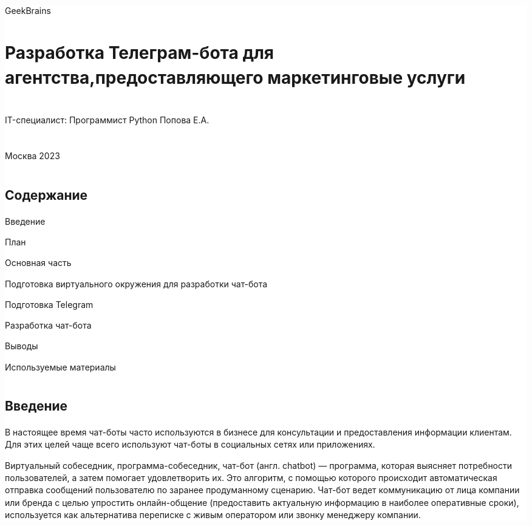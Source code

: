 GeekBrains



# Разработка Телеграм-бота для агентства,предоставляющего маркетинговые услуги



#


IT-специалист:
Программист Python
Попова Е.А.

#

Москва
2023

#

## Содержание

Введение

План	

Основная часть	

Подготовка виртуального окружения для разработки чат-бота	

Подготовка Telegram	

Разработка чат-бота	

Выводы	

Используемые материалы	

#
#




## Введение

В настоящее время чат-боты часто используются в бизнесе для консультации и предоставления информации клиентам. Для этих целей чаще всего используют чат-боты в социальных сетях или приложениях.

Виртуальный собеседник, программа-собеседник, чат-бот (англ. chatbot) — программа, которая выясняет потребности пользователей, а затем помогает  удовлетворить их. 
Это алгоритм, с помощью которого происходит автоматическая отправка сообщений пользователю по заранее продуманному сценарию.
Чат-бот ведет коммуникацию от лица компании или бренда с  целью упростить онлайн-общение (предоставить актуальную информацию в  наиболее оперативные сроки), используется как альтернатива переписке с живым  оператором или звонку менеджеру компании.
